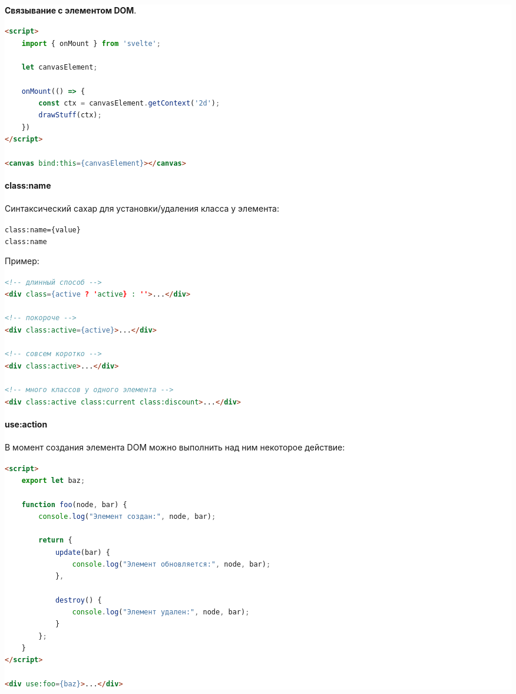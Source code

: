 **Связывание с элементом DOM**.

```html
<script>
    import { onMount } from 'svelte';
    
    let canvasElement;
    
    onMount(() => {
        const ctx = canvasElement.getContext('2d');
        drawStuff(ctx);
    })
</script>

<canvas bind:this={canvasElement}></canvas>
```

#### class:name

Синтаксический сахар для установки/удаления класса у элемента:

```html
class:name={value}
class:name
```

Пример:

```html
<!-- длинный способ -->
<div class={active ? 'active} : ''>...</div>

<!-- покороче -->
<div class:active={active}>...</div>

<!-- совсем коротко -->
<div class:active>...</div>

<!-- много классов у одного элемента -->
<div class:active class:current class:discount>...</div>
```

#### use:action

В момент создания элемента DOM можно выполнить над ним некоторое действие:

```html
<script>
    export let baz;
    
    function foo(node, bar) {
        console.log("Элемент создан:", node, bar);
        
        return {
            update(bar) {
                console.log("Элемент обновляется:", node, bar);
            },
            
            destroy() {
                console.log("Элемент удален:", node, bar);
            }
        };
    }
</script>

<div use:foo={baz}>...</div>
```
